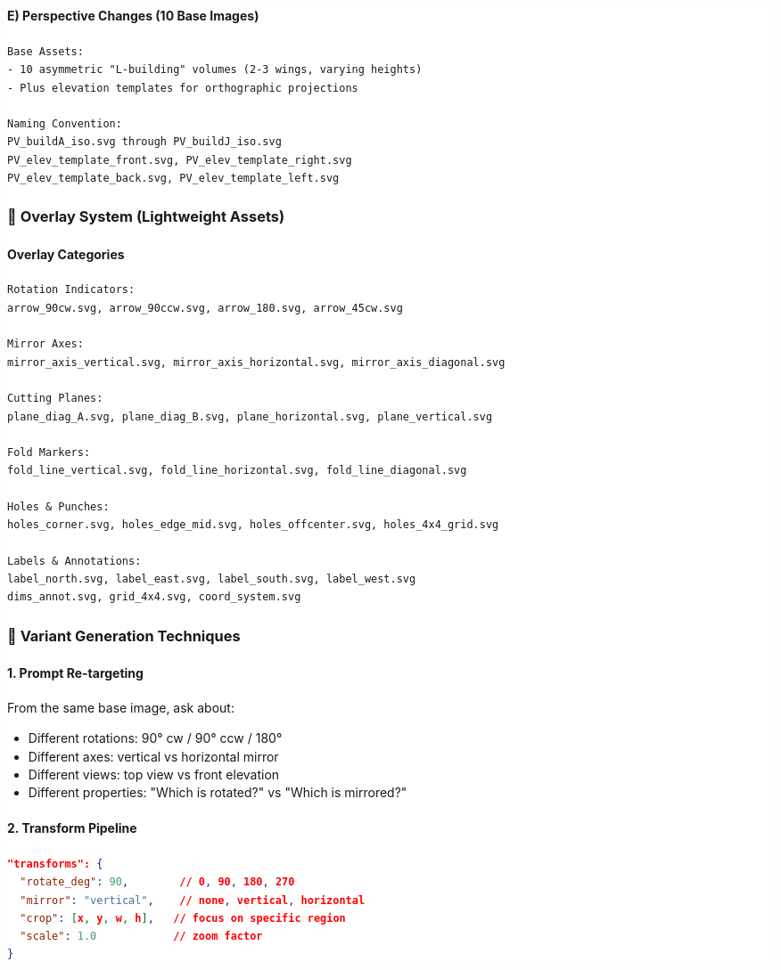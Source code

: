 #### **E) Perspective Changes (10 Base Images)**
```
Base Assets:
- 10 asymmetric "L-building" volumes (2-3 wings, varying heights)
- Plus elevation templates for orthographic projections

Naming Convention:
PV_buildA_iso.svg through PV_buildJ_iso.svg
PV_elev_template_front.svg, PV_elev_template_right.svg
PV_elev_template_back.svg, PV_elev_template_left.svg
```

### 🔧 **Overlay System (Lightweight Assets)**

#### **Overlay Categories**
```
Rotation Indicators:
arrow_90cw.svg, arrow_90ccw.svg, arrow_180.svg, arrow_45cw.svg

Mirror Axes:
mirror_axis_vertical.svg, mirror_axis_horizontal.svg, mirror_axis_diagonal.svg

Cutting Planes:
plane_diag_A.svg, plane_diag_B.svg, plane_horizontal.svg, plane_vertical.svg

Fold Markers:
fold_line_vertical.svg, fold_line_horizontal.svg, fold_line_diagonal.svg

Holes & Punches:
holes_corner.svg, holes_edge_mid.svg, holes_offcenter.svg, holes_4x4_grid.svg

Labels & Annotations:
label_north.svg, label_east.svg, label_south.svg, label_west.svg
dims_annot.svg, grid_4x4.svg, coord_system.svg
```

### 🎲 **Variant Generation Techniques**

#### **1. Prompt Re-targeting**
From the same base image, ask about:
- Different rotations: 90° cw / 90° ccw / 180°
- Different axes: vertical vs horizontal mirror
- Different views: top view vs front elevation
- Different properties: "Which is rotated?" vs "Which is mirrored?"

#### **2. Transform Pipeline**
```json
"transforms": {
  "rotate_deg": 90,        // 0, 90, 180, 270
  "mirror": "vertical",    // none, vertical, horizontal
  "crop": [x, y, w, h],   // focus on specific region
  "scale": 1.0            // zoom factor
}
```
